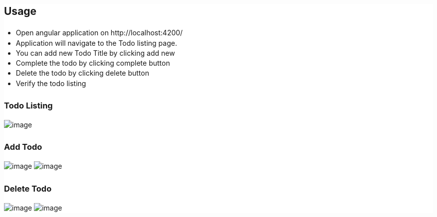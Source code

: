 


## Usage
* Open angular application on http://localhost:4200/
* Application will navigate to the Todo listing page.
* You can add new Todo Title by clicking add new
* Complete the todo by clicking complete button
* Delete the todo by clicking delete button
* Verify the todo listing

### Todo Listing 
<img width="1907" height="727" alt="image" src="https://github.com/user-attachments/assets/e2530ecd-4ee3-44a8-9c27-550ad811f52d" />

### Add Todo
<img width="1138" height="727" alt="image" src="https://github.com/user-attachments/assets/84a8dc58-62d6-4004-ba2e-87b3a06e9e7f" />

<img width="1198" height="751" alt="image" src="https://github.com/user-attachments/assets/8d243c9f-88fd-434e-84c9-cbd0705bedac" />

### Delete Todo

<img width="1757" height="646" alt="image" src="https://github.com/user-attachments/assets/356d2099-1b5c-43fe-8abb-00200e4a588e" />

<img width="1911" height="688" alt="image" src="https://github.com/user-attachments/assets/e121482f-6684-4cd5-b517-34903d01efcb" />







